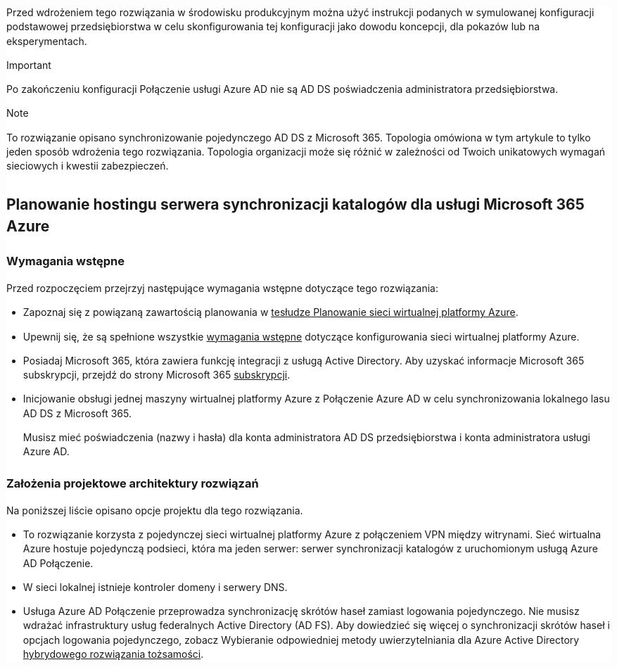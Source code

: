 Przed wdrożeniem tego rozwiązania w środowisku produkcyjnym można użyć instrukcji podanych [](simulated-ent-base-configuration-microsoft-365-enterprise.md) w symulowanej konfiguracji podstawowej przedsiębiorstwa w celu skonfigurowania tej konfiguracji jako dowodu koncepcji, dla pokazów lub na eksperymentach.
  
> [!IMPORTANT]
> Po zakończeniu konfiguracji Połączenie usługi Azure AD nie są AD DS poświadczenia administratora przedsiębiorstwa. 
  
> [!NOTE]
> To rozwiązanie opisano synchronizowanie pojedynczego AD DS z Microsoft 365. Topologia omówiona w tym artykule to tylko jeden sposób wdrożenia tego rozwiązania. Topologia organizacji może się różnić w zależności od Twoich unikatowych wymagań sieciowych i kwestii zabezpieczeń. 
  
## <a name="plan-for-hosting-a-directory-sync-server-for-microsoft-365-in-azure"></a>Planowanie hostingu serwera synchronizacji katalogów dla usługi Microsoft 365 Azure
<a name="PlanningVirtual"> </a>

### <a name="prerequisites"></a>Wymagania wstępne

Przed rozpoczęciem przejrzyj następujące wymagania wstępne dotyczące tego rozwiązania:
  
- Zapoznaj się z powiązaną zawartością planowania w [tesłudze Planowanie sieci wirtualnej platformy Azure](connect-an-on-premises-network-to-a-microsoft-azure-virtual-network.md#plan-your-azure-virtual-network).
    
- Upewnij się, że są spełnione wszystkie [wymagania wstępne](connect-an-on-premises-network-to-a-microsoft-azure-virtual-network.md#prerequisites) dotyczące konfigurowania sieci wirtualnej platformy Azure.
    
- Posiadaj Microsoft 365, która zawiera funkcję integracji z usługą Active Directory. Aby uzyskać informacje Microsoft 365 subskrypcji, przejdź do strony Microsoft 365 [subskrypcji](https://products.office.com/compare-all-microsoft-office-products?tab=2).
    
- Inicjowanie obsługi jednej maszyny wirtualnej platformy Azure z Połączenie Azure AD w celu synchronizowania lokalnego lasu AD DS z Microsoft 365.
    
    Musisz mieć poświadczenia (nazwy i hasła) dla konta administratora AD DS przedsiębiorstwa i konta administratora usługi Azure AD.
    
### <a name="solution-architecture-design-assumptions"></a>Założenia projektowe architektury rozwiązań

Na poniższej liście opisano opcje projektu dla tego rozwiązania.
  
- To rozwiązanie korzysta z pojedynczej sieci wirtualnej platformy Azure z połączeniem VPN między witrynami. Sieć wirtualna Azure hostuje pojedynczą podsieci, która ma jeden serwer: serwer synchronizacji katalogów z uruchomionym usługą Azure AD Połączenie. 
    
- W sieci lokalnej istnieje kontroler domeny i serwery DNS.
    
- Usługa Azure AD Połączenie przeprowadza synchronizację skrótów haseł zamiast logowania pojedynczego. Nie musisz wdrażać infrastruktury usług federalnych Active Directory (AD FS). Aby dowiedzieć się więcej o synchronizacji skrótów haseł i opcjach logowania pojedynczego, zobacz Wybieranie odpowiedniej metody uwierzytelniania dla Azure Active Directory [hybrydowego rozwiązania tożsamości](/azure/active-directory/hybrid/choose-ad-authn).
    